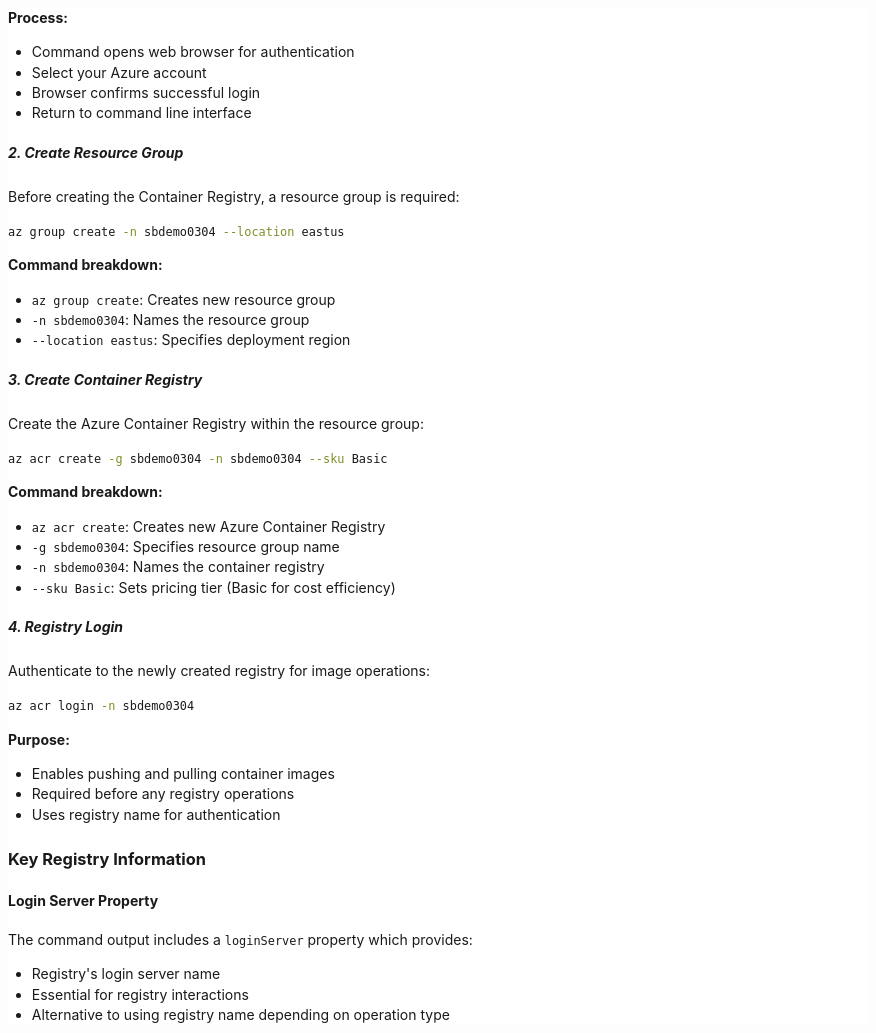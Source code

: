 **Process:**

- Command opens web browser for authentication
- Select your Azure account
- Browser confirms successful login
- Return to command line interface

##### 2. Create Resource Group

Before creating the Container Registry, a resource group is required:

```bash
az group create -n sbdemo0304 --location eastus
```

**Command breakdown:**

- `az group create`: Creates new resource group
- `-n sbdemo0304`: Names the resource group
- `--location eastus`: Specifies deployment region

##### 3. Create Container Registry

Create the Azure Container Registry within the resource group:

```bash
az acr create -g sbdemo0304 -n sbdemo0304 --sku Basic
```

**Command breakdown:**

- `az acr create`: Creates new Azure Container Registry
- `-g sbdemo0304`: Specifies resource group name
- `-n sbdemo0304`: Names the container registry
- `--sku Basic`: Sets pricing tier (Basic for cost efficiency)

##### 4. Registry Login

Authenticate to the newly created registry for image operations:

```bash
az acr login -n sbdemo0304
```

**Purpose:**

- Enables pushing and pulling container images
- Required before any registry operations
- Uses registry name for authentication

### Key Registry Information

#### Login Server Property

The command output includes a `loginServer` property which provides:

- Registry's login server name
- Essential for registry interactions
- Alternative to using registry name depending on operation type

